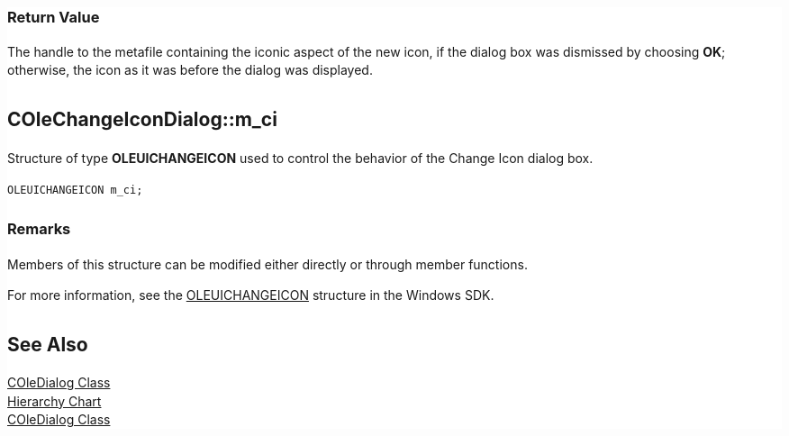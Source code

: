 ### <a name="return-value"></a>Return Value  
 The handle to the metafile containing the iconic aspect of the new icon, if the dialog box was dismissed by choosing **OK**; otherwise, the icon as it was before the dialog was displayed.  
  
##  <a name="m_ci"></a>  COleChangeIconDialog::m_ci  
 Structure of type **OLEUICHANGEICON** used to control the behavior of the Change Icon dialog box.  
  
```  
OLEUICHANGEICON m_ci;  
```  
  
### <a name="remarks"></a>Remarks  
 Members of this structure can be modified either directly or through member functions.  
  
 For more information, see the [OLEUICHANGEICON](http://msdn.microsoft.com/library/windows/desktop/ms680098) structure in the Windows SDK.  
  
## <a name="see-also"></a>See Also  
 [COleDialog Class](../../mfc/reference/coledialog-class.md)   
 [Hierarchy Chart](../../mfc/hierarchy-chart.md)   
 [COleDialog Class](../../mfc/reference/coledialog-class.md)

